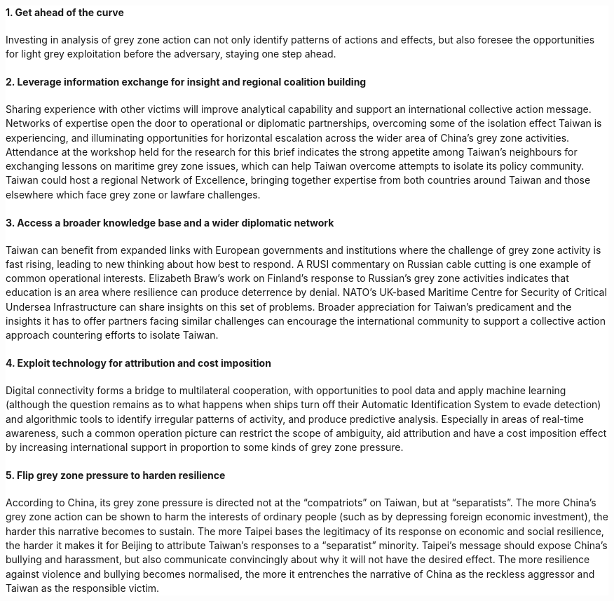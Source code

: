 #### 1. Get ahead of the curve

Investing in analysis of grey zone action can not only identify patterns of actions and effects, but also foresee the opportunities for light grey exploitation before the adversary, staying one step ahead.

#### 2. Leverage information exchange for insight and regional coalition building

Sharing experience with other victims will improve analytical capability and support an international collective action message. Networks of expertise open the door to operational or diplomatic partnerships, overcoming some of the isolation effect Taiwan is experiencing, and illuminating opportunities for horizontal escalation across the wider area of China’s grey zone activities. Attendance at the workshop held for the research for this brief indicates the strong appetite among Taiwan’s neighbours for exchanging lessons on maritime grey zone issues, which can help Taiwan overcome attempts to isolate its policy community. Taiwan could host a regional Network of Excellence, bringing together expertise from both countries around Taiwan and those elsewhere which face grey zone or lawfare challenges.

#### 3. Access a broader knowledge base and a wider diplomatic network

Taiwan can benefit from expanded links with European governments and institutions where the challenge of grey zone activity is fast rising, leading to new thinking about how best to respond. A RUSI commentary on Russian cable cutting is one example of common operational interests. Elizabeth Braw’s work on Finland’s response to Russian’s grey zone activities indicates that education is an area where resilience can produce deterrence by denial. NATO’s UK-based Maritime Centre for Security of Critical Undersea Infrastructure can share insights on this set of problems. Broader appreciation for Taiwan’s predicament and the insights it has to offer partners facing similar challenges can encourage the international community to support a collective action approach countering efforts to isolate Taiwan.

#### 4. Exploit technology for attribution and cost imposition

Digital connectivity forms a bridge to multilateral cooperation, with opportunities to pool data and apply machine learning (although the question remains as to what happens when ships turn off their Automatic Identification System to evade detection) and algorithmic tools to identify irregular patterns of activity, and produce predictive analysis. Especially in areas of real-time awareness, such a common operation picture can restrict the scope of ambiguity, aid attribution and have a cost imposition effect by increasing international support in proportion to some kinds of grey zone pressure.

#### 5. Flip grey zone pressure to harden resilience

According to China, its grey zone pressure is directed not at the “compatriots” on Taiwan, but at “separatists”. The more China’s grey zone action can be shown to harm the interests of ordinary people (such as by depressing foreign economic investment), the harder this narrative becomes to sustain. The more Taipei bases the legitimacy of its response on economic and social resilience, the harder it makes it for Beijing to attribute Taiwan’s responses to a “separatist” minority. Taipei’s message should expose China’s bullying and harassment, but also communicate convincingly about why it will not have the desired effect. The more resilience against violence and bullying becomes normalised, the more it entrenches the narrative of China as the reckless aggressor and Taiwan as the responsible victim.
